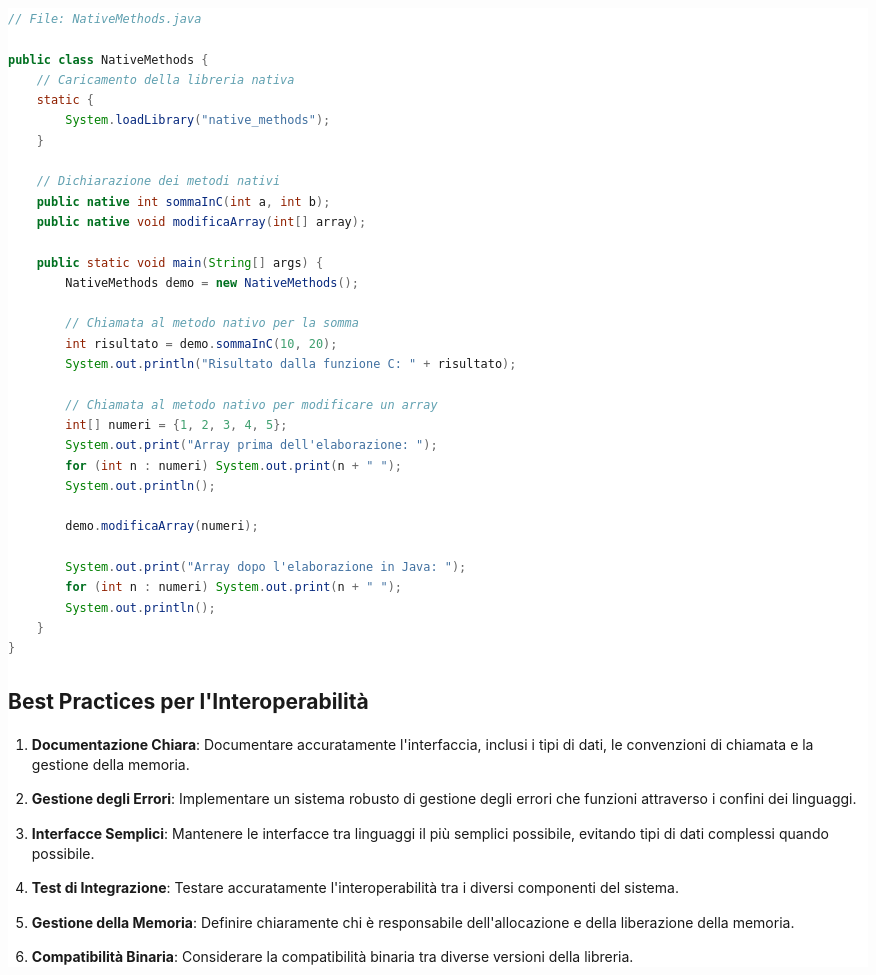```java
// File: NativeMethods.java

public class NativeMethods {
    // Caricamento della libreria nativa
    static {
        System.loadLibrary("native_methods");
    }
    
    // Dichiarazione dei metodi nativi
    public native int sommaInC(int a, int b);
    public native void modificaArray(int[] array);
    
    public static void main(String[] args) {
        NativeMethods demo = new NativeMethods();
        
        // Chiamata al metodo nativo per la somma
        int risultato = demo.sommaInC(10, 20);
        System.out.println("Risultato dalla funzione C: " + risultato);
        
        // Chiamata al metodo nativo per modificare un array
        int[] numeri = {1, 2, 3, 4, 5};
        System.out.print("Array prima dell'elaborazione: ");
        for (int n : numeri) System.out.print(n + " ");
        System.out.println();
        
        demo.modificaArray(numeri);
        
        System.out.print("Array dopo l'elaborazione in Java: ");
        for (int n : numeri) System.out.print(n + " ");
        System.out.println();
    }
}
```

## Best Practices per l'Interoperabilità

1. **Documentazione Chiara**: Documentare accuratamente l'interfaccia, inclusi i tipi di dati, le convenzioni di chiamata e la gestione della memoria.

2. **Gestione degli Errori**: Implementare un sistema robusto di gestione degli errori che funzioni attraverso i confini dei linguaggi.

3. **Interfacce Semplici**: Mantenere le interfacce tra linguaggi il più semplici possibile, evitando tipi di dati complessi quando possibile.

4. **Test di Integrazione**: Testare accuratamente l'interoperabilità tra i diversi componenti del sistema.

5. **Gestione della Memoria**: Definire chiaramente chi è responsabile dell'allocazione e della liberazione della memoria.

6. **Compatibilità Binaria**: Considerare la compatibilità binaria tra diverse versioni della libreria.
